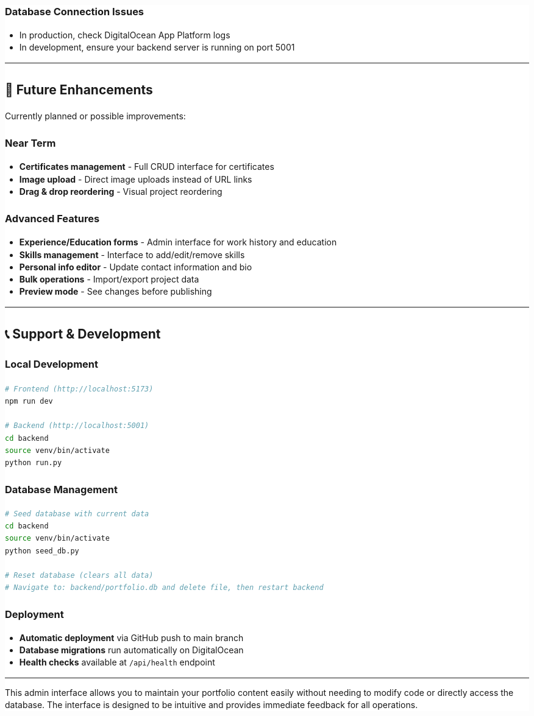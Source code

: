 ### Database Connection Issues
- In production, check DigitalOcean App Platform logs
- In development, ensure your backend server is running on port 5001

---

## 🚀 Future Enhancements

Currently planned or possible improvements:

### Near Term
- **Certificates management** - Full CRUD interface for certificates
- **Image upload** - Direct image uploads instead of URL links
- **Drag & drop reordering** - Visual project reordering

### Advanced Features
- **Experience/Education forms** - Admin interface for work history and education
- **Skills management** - Interface to add/edit/remove skills
- **Personal info editor** - Update contact information and bio
- **Bulk operations** - Import/export project data
- **Preview mode** - See changes before publishing

---

## 📞 Support & Development

### Local Development
```bash
# Frontend (http://localhost:5173)
npm run dev

# Backend (http://localhost:5001)  
cd backend
source venv/bin/activate
python run.py
```

### Database Management
```bash
# Seed database with current data
cd backend
source venv/bin/activate
python seed_db.py

# Reset database (clears all data)
# Navigate to: backend/portfolio.db and delete file, then restart backend
```

### Deployment
- **Automatic deployment** via GitHub push to main branch
- **Database migrations** run automatically on DigitalOcean
- **Health checks** available at `/api/health` endpoint

---

This admin interface allows you to maintain your portfolio content easily without needing to modify code or directly access the database. The interface is designed to be intuitive and provides immediate feedback for all operations.